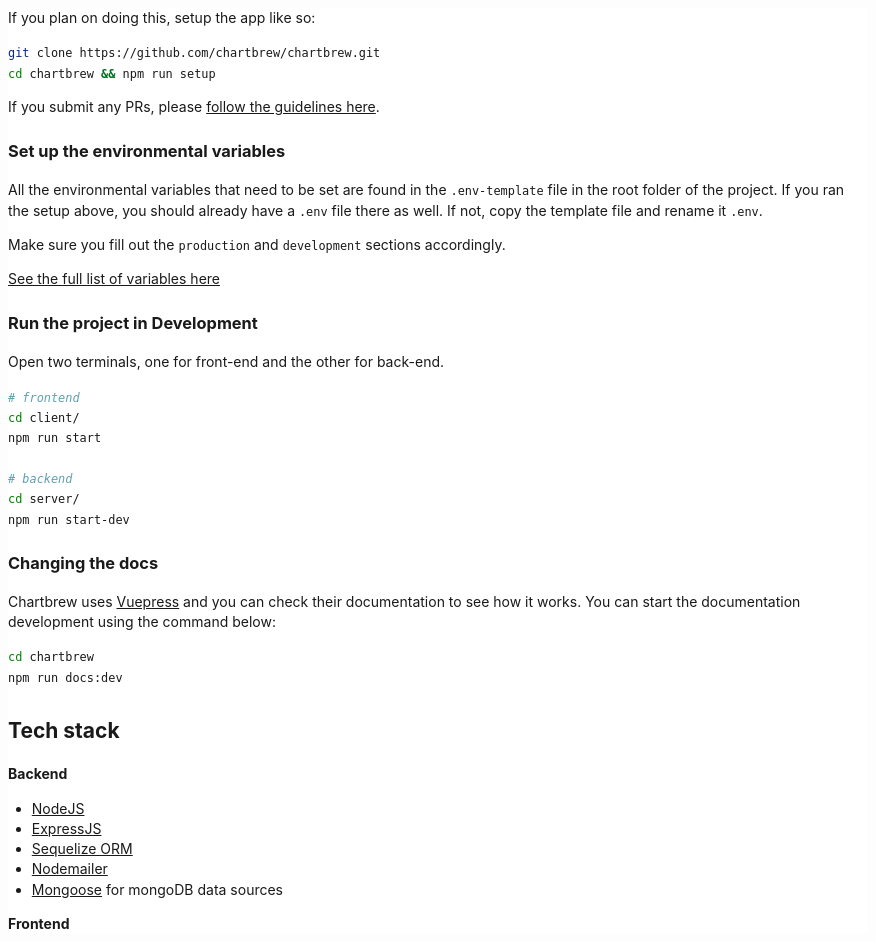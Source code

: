 If you plan on doing this, setup the app like so:

```sh
git clone https://github.com/chartbrew/chartbrew.git
cd chartbrew && npm run setup
```

If you submit any PRs, please [follow the guidelines here](https://github.com/chartbrew/chartbrew/blob/master/CONTRIBUTING.md).

### Set up the environmental variables

All the environmental variables that need to be set are found in the `.env-template` file in the root folder of the project. If you ran the setup above, you should already have a `.env` file there as well. If not, copy the template file and rename it `.env`.

Make sure you fill out the `production` and `development` sections accordingly.

[See the full list of variables here](/#environmental-variables)


### Run the project in Development

Open two terminals, one for front-end and the other for back-end.

```sh
# frontend
cd client/
npm run start

# backend
cd server/
npm run start-dev
```

### Changing the docs

Chartbrew uses [Vuepress](https://vuepress.vuejs.org/) and you can check their documentation to see how it works. You can start the documentation development using the command below:

```sh
cd chartbrew
npm run docs:dev
```

## Tech stack

**Backend**

* [NodeJS](https://nodejs.org/en/)
* [ExpressJS](https://expressjs.com/)
* [Sequelize ORM](https://sequelize.org/)
* [Nodemailer](https://nodemailer.com/about/)
* [Mongoose](https://mongoosejs.com/) for mongoDB data sources

**Frontend**
